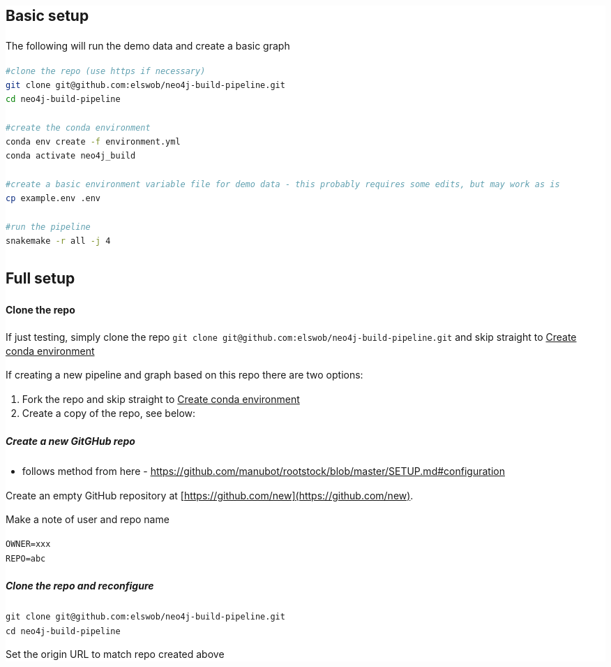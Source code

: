 ## Basic setup

The following will run the demo data and create a basic graph

```bash
#clone the repo (use https if necessary)
git clone git@github.com:elswob/neo4j-build-pipeline.git
cd neo4j-build-pipeline

#create the conda environment
conda env create -f environment.yml
conda activate neo4j_build

#create a basic environment variable file for demo data - this probably requires some edits, but may work as is
cp example.env .env 

#run the pipeline
snakemake -r all -j 4
```

## Full setup

#### Clone the repo

If just testing, simply clone the repo `git clone git@github.com:elswob/neo4j-build-pipeline.git` and skip straight to [Create conda environment](#create-conda-environment)

If creating a new pipeline and graph based on this repo there are two options:

1. Fork the repo and skip straight to [Create conda environment](#create-conda-environment)
2. Create a copy of the repo, see below:

##### Create a new GitGHub repo

- follows method from here - https://github.com/manubot/rootstock/blob/master/SETUP.md#configuration

Create an empty GitHub repository at [https://github.com/new](https://github.com/new). 

Make a note of user and repo name

```
OWNER=xxx
REPO=abc
```

##### Clone the repo and reconfigure

```
git clone git@github.com:elswob/neo4j-build-pipeline.git
cd neo4j-build-pipeline
```

Set the origin URL to match repo created above
